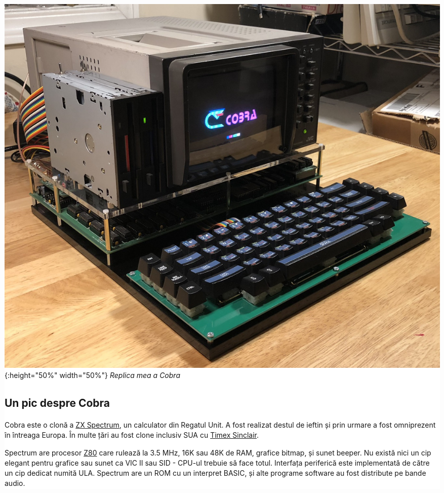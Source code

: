 ![Cobra](/assets/posts/cobra/cobra.jpg){:height="50%" width="50%"}
*Replica mea a Cobra*

## Un pic despre Cobra

Cobra este o clonă a [ZX Spectrum][4], un calculator din Regatul Unit.  A fost
realizat destul de ieftin și prin urmare a fost omniprezent în întreaga Europa.
În multe țări au fost clone inclusiv SUA cu [Timex Sinclair][5].

Spectrum are procesor [Z80][6] care rulează la 3.5 MHz, 16K sau 48K de RAM,
grafice bitmap, și sunet beeper.  Nu există nici un cip elegant pentru grafice
sau sunet ca VIC II sau SID - CPU-ul trebuie să face totul.  Interfața
periferică este implementată de către un cip dedicat numită ULA.  Spectrum are
un ROM cu un interpret BASIC, și alte programe software au fost distribute pe
bande audio.


[1]: https://arstechnica.com/gadgets/2017/11/the-underground-story-of-cobra-the-1980s-illicit-handmade-computer/
[2]: https://en.wikipedia.org/wiki/Brașov
[3]: https://retroit.ro/product-category/calculatoare-romanesti/
[4]: https://en.wikipedia.org/wiki/ZX_Spectrum
[5]: https://en.wikipedia.org/wiki/Timex_Sinclair
[6]: https://en.wikipedia.org/wiki/Zilog_Z80
[7]: https://en.wikipedia.org/wiki/CP/M
[8]: https://www.digikey.com/en/products/detail/mean-well-usa-inc/GP25A13A-R1B/7703336
[9]: https://www.wasdkeyboards.com/
[10]: https://github.com/tsowell/cobra-keyboard
[11]: https://github.com/tsowell/cobra-keycaps
[12]: http://cobrasov.com/CoBra%20Project/left-fdd.html
[13]: https://en.wikipedia.org/wiki/ZX_Spectrum#ZX_Spectrum_128
[14]: https://en.wikipedia.org/wiki/General_Instrument_AY-3-8910
[15]: https://spectrumcomputing.co.uk/entry/1001155/Hardware/Melodik
[16]: http://cobrasov.com/CoBra%20Project/pal0.html
[17]: http://cobrasov.com/CoBra%20Project/pal2.html
[18]: https://github.com/tsowell/cobra-palcoder-21
[19]: http://www.vgmpf.com/Wiki/index.php?title=AY
[20]: https://en.wikipedia.org/wiki/Demoscene
[21]: https://en.wikipedia.org/wiki/General_Instrument_AY-3-8910
[22]: https://github.com/tsowell/cobra-ay-3-8192
[23]: https://worldofspectrum.org/faq/reference/formats.htm#Tape
[24]: http://cobrasov.com/CoBra%20Project/basic+nmi.html
[25]: https://worldofspectrum.org/faq/reference/z80format.htm
[26]: https://github.com/tsowell/runz80-cobra
[27]: http://fuse-emulator.sourceforge.net/
[28]: https://scd.sk/clanky/playable-english-localizations-of-slovak-digital-games-from-the-late-80s-period/
[29]: https://en.wikipedia.org/wiki/Demoscene
[30]: https://en.wikipedia.org/wiki/QBasic
[31]: http://www.gaby.de/cpm/manuals/archive/cpm22htm/ch2.htm
[32]: https://en.wikipedia.org/wiki/Ed_(text_editor)